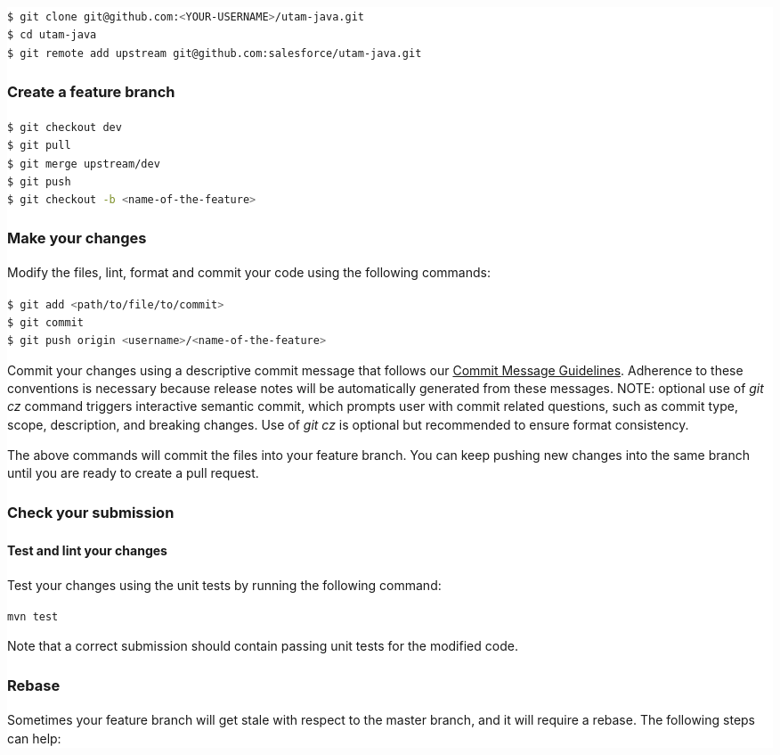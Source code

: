 ```bash
$ git clone git@github.com:<YOUR-USERNAME>/utam-java.git
$ cd utam-java
$ git remote add upstream git@github.com:salesforce/utam-java.git
```

### Create a feature branch

```bash
$ git checkout dev
$ git pull
$ git merge upstream/dev
$ git push
$ git checkout -b <name-of-the-feature>
```

### Make your changes

Modify the files, lint, format and commit your code using the following commands:

```bash
$ git add <path/to/file/to/commit>
$ git commit
$ git push origin <username>/<name-of-the-feature>
```

Commit your changes using a descriptive commit message that follows our [Commit Message Guidelines](#commit-message-conventions). Adherence
to these conventions is necessary because release notes will be automatically generated from these messages. NOTE:
optional use of _git cz_ command triggers interactive semantic commit, which prompts user with commit related questions,
such as commit type, scope, description, and breaking changes. Use of _git cz_ is optional but recommended to ensure
format consistency.

The above commands will commit the files into your feature branch. You can keep pushing new changes into the same branch
until you are ready to create a pull request.

### Check your submission

#### Test and lint your changes
Test your changes using the unit tests by running the following command:

```bash
mvn test
```

Note that a correct submission should contain passing unit tests for the modified code.

### Rebase

Sometimes your feature branch will get stale with respect to the master branch, and it will require a rebase. The
following steps can help:
